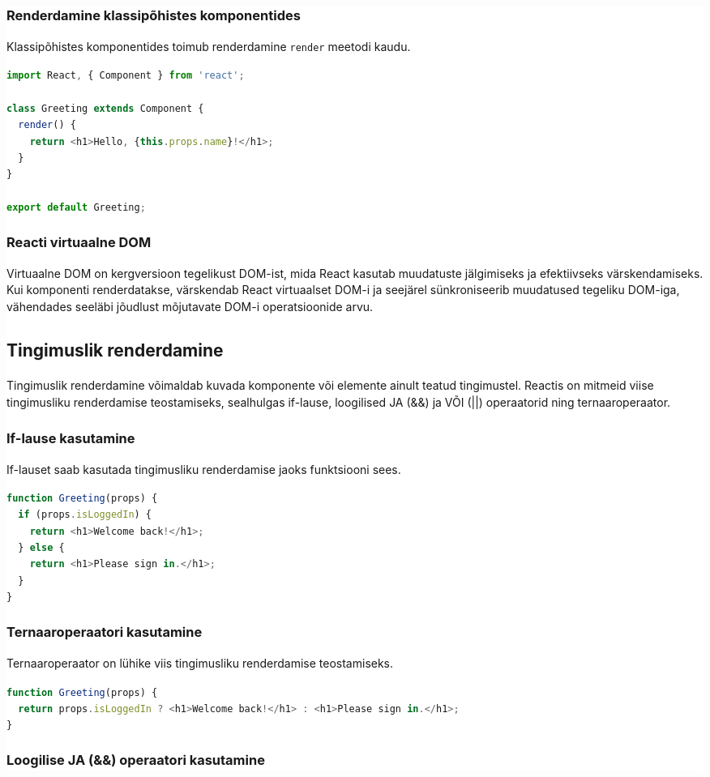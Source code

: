 ### Renderdamine klassipõhistes komponentides

Klassipõhistes komponentides toimub renderdamine `render` meetodi kaudu.

```javascript
import React, { Component } from 'react';

class Greeting extends Component {
  render() {
    return <h1>Hello, {this.props.name}!</h1>;
  }
}

export default Greeting;
```

### Reacti virtuaalne DOM

Virtuaalne DOM on kergversioon tegelikust DOM-ist, mida React kasutab muudatuste jälgimiseks ja efektiivseks värskendamiseks. Kui komponenti renderdatakse, värskendab React virtuaalset DOM-i ja seejärel sünkroniseerib muudatused tegeliku DOM-iga, vähendades seeläbi jõudlust mõjutavate DOM-i operatsioonide arvu.

## Tingimuslik renderdamine

Tingimuslik renderdamine võimaldab kuvada komponente või elemente ainult teatud tingimustel. Reactis on mitmeid viise tingimusliku renderdamise teostamiseks, sealhulgas if-lause, loogilised JA (&&) ja VÕI (||) operaatorid ning ternaaroperaator.

### If-lause kasutamine

If-lauset saab kasutada tingimusliku renderdamise jaoks funktsiooni sees.

```javascript
function Greeting(props) {
  if (props.isLoggedIn) {
    return <h1>Welcome back!</h1>;
  } else {
    return <h1>Please sign in.</h1>;
  }
}
```

### Ternaaroperaatori kasutamine

Ternaaroperaator on lühike viis tingimusliku renderdamise teostamiseks.

```javascript
function Greeting(props) {
  return props.isLoggedIn ? <h1>Welcome back!</h1> : <h1>Please sign in.</h1>;
}
```

### Loogilise JA (&&) operaatori kasutamine
